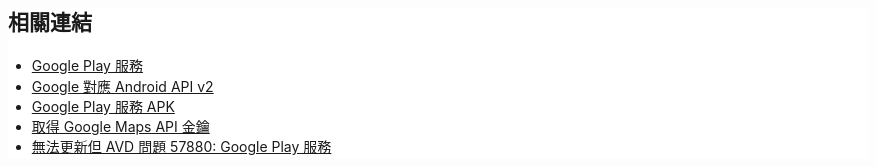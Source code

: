## <a name="related-links"></a>相關連結

- [Google Play 服務](http://developer.android.com/google/play-services/index.html)
- [Google 對應 Android API v2](https://developers.google.com/maps/documentation/android/)
- [Google Play 服務 APK](https://play.google.com/store/apps/details?id=com.google.android.gms&hl=en)
- [取得 Google Maps API 金鑰](~/android/platform/maps-and-location/maps/obtaining-a-google-maps-api-key.md)
- [無法更新但 AVD 問題 57880: Google Play 服務](https://code.google.com/p/android/issues/detail?id=57880)
